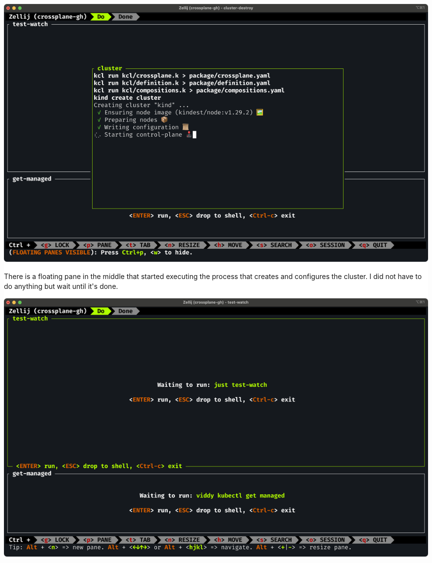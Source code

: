 ![](zellij-layout-01.png)

There is a floating pane in the middle that started executing the process that creates and configures the cluster. I did not have to do anything but wait until it's done.

![](zellij-layout-02.png)
